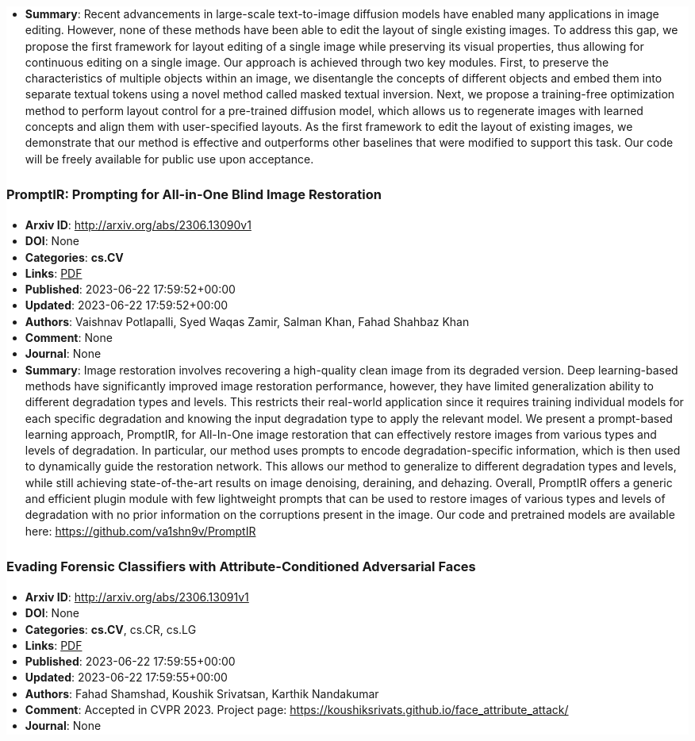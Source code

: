 - **Summary**: Recent advancements in large-scale text-to-image diffusion models have enabled many applications in image editing. However, none of these methods have been able to edit the layout of single existing images. To address this gap, we propose the first framework for layout editing of a single image while preserving its visual properties, thus allowing for continuous editing on a single image. Our approach is achieved through two key modules. First, to preserve the characteristics of multiple objects within an image, we disentangle the concepts of different objects and embed them into separate textual tokens using a novel method called masked textual inversion. Next, we propose a training-free optimization method to perform layout control for a pre-trained diffusion model, which allows us to regenerate images with learned concepts and align them with user-specified layouts. As the first framework to edit the layout of existing images, we demonstrate that our method is effective and outperforms other baselines that were modified to support this task. Our code will be freely available for public use upon acceptance.



### PromptIR: Prompting for All-in-One Blind Image Restoration
- **Arxiv ID**: http://arxiv.org/abs/2306.13090v1
- **DOI**: None
- **Categories**: **cs.CV**
- **Links**: [PDF](http://arxiv.org/pdf/2306.13090v1)
- **Published**: 2023-06-22 17:59:52+00:00
- **Updated**: 2023-06-22 17:59:52+00:00
- **Authors**: Vaishnav Potlapalli, Syed Waqas Zamir, Salman Khan, Fahad Shahbaz Khan
- **Comment**: None
- **Journal**: None
- **Summary**: Image restoration involves recovering a high-quality clean image from its degraded version. Deep learning-based methods have significantly improved image restoration performance, however, they have limited generalization ability to different degradation types and levels. This restricts their real-world application since it requires training individual models for each specific degradation and knowing the input degradation type to apply the relevant model. We present a prompt-based learning approach, PromptIR, for All-In-One image restoration that can effectively restore images from various types and levels of degradation. In particular, our method uses prompts to encode degradation-specific information, which is then used to dynamically guide the restoration network. This allows our method to generalize to different degradation types and levels, while still achieving state-of-the-art results on image denoising, deraining, and dehazing. Overall, PromptIR offers a generic and efficient plugin module with few lightweight prompts that can be used to restore images of various types and levels of degradation with no prior information on the corruptions present in the image. Our code and pretrained models are available here: https://github.com/va1shn9v/PromptIR



### Evading Forensic Classifiers with Attribute-Conditioned Adversarial Faces
- **Arxiv ID**: http://arxiv.org/abs/2306.13091v1
- **DOI**: None
- **Categories**: **cs.CV**, cs.CR, cs.LG
- **Links**: [PDF](http://arxiv.org/pdf/2306.13091v1)
- **Published**: 2023-06-22 17:59:55+00:00
- **Updated**: 2023-06-22 17:59:55+00:00
- **Authors**: Fahad Shamshad, Koushik Srivatsan, Karthik Nandakumar
- **Comment**: Accepted in CVPR 2023. Project page:
  https://koushiksrivats.github.io/face_attribute_attack/
- **Journal**: None